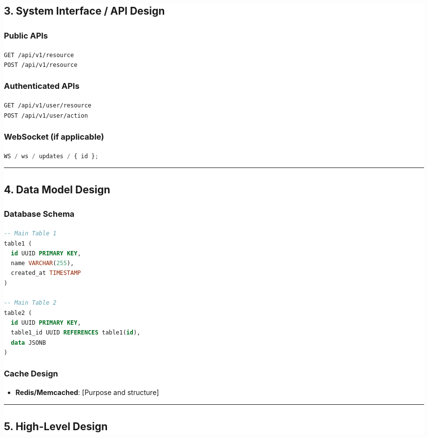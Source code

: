 
## 3. System Interface / API Design

### Public APIs

```http
GET /api/v1/resource
POST /api/v1/resource
```

### Authenticated APIs

```http
GET /api/v1/user/resource
POST /api/v1/user/action
```

### WebSocket (if applicable)

```typescript
WS / ws / updates / { id };
```

---

## 4. Data Model Design

### Database Schema

```sql
-- Main Table 1
table1 (
  id UUID PRIMARY KEY,
  name VARCHAR(255),
  created_at TIMESTAMP
)

-- Main Table 2
table2 (
  id UUID PRIMARY KEY,
  table1_id UUID REFERENCES table1(id),
  data JSONB
)
```

### Cache Design

- **Redis/Memcached**: [Purpose and structure]

---

## 5. High-Level Design
